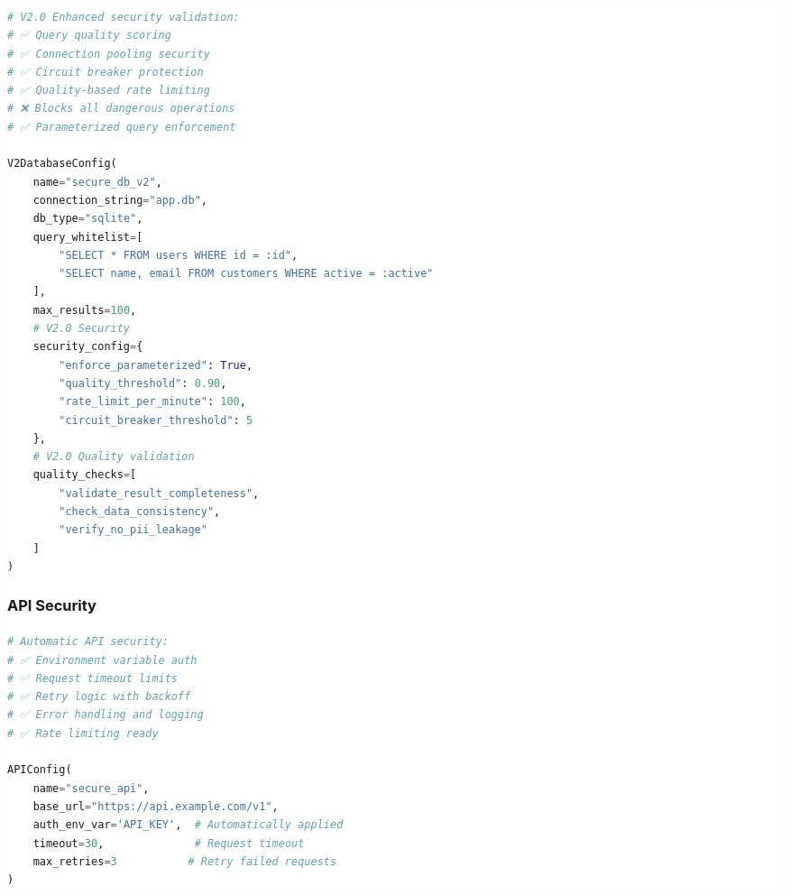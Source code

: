 ```python
# V2.0 Enhanced security validation:
# ✅ Query quality scoring
# ✅ Connection pooling security
# ✅ Circuit breaker protection
# ✅ Quality-based rate limiting
# ❌ Blocks all dangerous operations
# ✅ Parameterized query enforcement

V2DatabaseConfig(
    name="secure_db_v2",
    connection_string="app.db",
    db_type="sqlite",
    query_whitelist=[
        "SELECT * FROM users WHERE id = :id",
        "SELECT name, email FROM customers WHERE active = :active"
    ],
    max_results=100,
    # V2.0 Security
    security_config={
        "enforce_parameterized": True,
        "quality_threshold": 0.90,
        "rate_limit_per_minute": 100,
        "circuit_breaker_threshold": 5
    },
    # V2.0 Quality validation
    quality_checks=[
        "validate_result_completeness",
        "check_data_consistency",
        "verify_no_pii_leakage"
    ]
)
```

### API Security

```python
# Automatic API security:
# ✅ Environment variable auth
# ✅ Request timeout limits  
# ✅ Retry logic with backoff
# ✅ Error handling and logging
# ✅ Rate limiting ready

APIConfig(
    name="secure_api",
    base_url="https://api.example.com/v1",
    auth_env_var='API_KEY',  # Automatically applied
    timeout=30,              # Request timeout
    max_retries=3           # Retry failed requests
)
```
